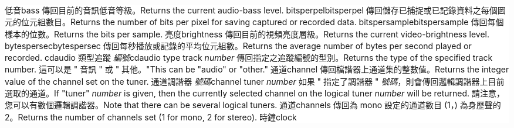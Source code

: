 <td><span data-ttu-id="c37e2-367">低音</span><span class="sxs-lookup"><span data-stu-id="c37e2-367">bass</span></span></td>
<td><span data-ttu-id="c37e2-368">傳回目前的音訊低音等級。</span><span class="sxs-lookup"><span data-stu-id="c37e2-368">Returns the current audio-bass level.</span></span></td>
</tr>
<tr class="even">
<td><span data-ttu-id="c37e2-369">bitsperpel</span><span class="sxs-lookup"><span data-stu-id="c37e2-369">bitsperpel</span></span></td>
<td><span data-ttu-id="c37e2-370">傳回儲存已捕捉或已記錄資料之每個圖元的位元組數目。</span><span class="sxs-lookup"><span data-stu-id="c37e2-370">Returns the number of bits per pixel for saving captured or recorded data.</span></span></td>
</tr>
<tr class="odd">
<td><span data-ttu-id="c37e2-371">bitspersample</span><span class="sxs-lookup"><span data-stu-id="c37e2-371">bitspersample</span></span></td>
<td><span data-ttu-id="c37e2-372">傳回每個樣本的位數。</span><span class="sxs-lookup"><span data-stu-id="c37e2-372">Returns the bits per sample.</span></span></td>
</tr>
<tr class="even">
<td><span data-ttu-id="c37e2-373">亮度</span><span class="sxs-lookup"><span data-stu-id="c37e2-373">brightness</span></span></td>
<td><span data-ttu-id="c37e2-374">傳回目前的視頻亮度層級。</span><span class="sxs-lookup"><span data-stu-id="c37e2-374">Returns the current video-brightness level.</span></span></td>
</tr>
<tr class="odd">
<td><span data-ttu-id="c37e2-375">bytespersec</span><span class="sxs-lookup"><span data-stu-id="c37e2-375">bytespersec</span></span></td>
<td><span data-ttu-id="c37e2-376">傳回每秒播放或記錄的平均位元組數。</span><span class="sxs-lookup"><span data-stu-id="c37e2-376">Returns the average number of bytes per second played or recorded.</span></span></td>
</tr>
<tr class="even">
<td><span data-ttu-id="c37e2-377">cdaudio 類型追蹤 <em>編號</em></span><span class="sxs-lookup"><span data-stu-id="c37e2-377">cdaudio type track <em>number</em></span></span></td>
<td><span data-ttu-id="c37e2-378">傳回指定之追蹤編號的型別。</span><span class="sxs-lookup"><span data-stu-id="c37e2-378">Returns the type of the specified track number.</span></span> <span data-ttu-id="c37e2-379">這可以是 &quot; 音訊 &quot; 或 &quot; 其他。&quot;</span><span class="sxs-lookup"><span data-stu-id="c37e2-379">This can be &quot;audio&quot; or &quot;other.&quot;</span></span></td>
</tr>
<tr class="odd">
<td><span data-ttu-id="c37e2-380">通道</span><span class="sxs-lookup"><span data-stu-id="c37e2-380">channel</span></span></td>
<td><span data-ttu-id="c37e2-381">傳回檔諧器上通道集的整數值。</span><span class="sxs-lookup"><span data-stu-id="c37e2-381">Returns the integer value of the channel set on the tuner.</span></span></td>
</tr>
<tr class="even">
<td><span data-ttu-id="c37e2-382">通道調諧器 <em>號碼</em></span><span class="sxs-lookup"><span data-stu-id="c37e2-382">channel tuner <em>number</em></span></span></td>
<td><span data-ttu-id="c37e2-383">如果 &quot; 指定了調諧器 &quot; <em>號碼</em>，則會傳回邏輯調諧器上目前選取的<em></em>通道。</span><span class="sxs-lookup"><span data-stu-id="c37e2-383">If &quot;tuner&quot; <em>number</em> is given, then the currently selected channel on the logical tuner <em>number</em> will be returned.</span></span> <span data-ttu-id="c37e2-384">請注意，您可以有數個邏輯調諧器。</span><span class="sxs-lookup"><span data-stu-id="c37e2-384">Note that there can be several logical tuners.</span></span></td>
</tr>
<tr class="odd">
<td><span data-ttu-id="c37e2-385">通道</span><span class="sxs-lookup"><span data-stu-id="c37e2-385">channels</span></span></td>
<td><span data-ttu-id="c37e2-386">傳回為 mono 設定的通道數目 (1，) 為身歷聲的2。</span><span class="sxs-lookup"><span data-stu-id="c37e2-386">Returns the number of channels set (1 for mono, 2 for stereo).</span></span></td>
</tr>
<tr class="even">
<td><span data-ttu-id="c37e2-387">時鐘</span><span class="sxs-lookup"><span data-stu-id="c37e2-387">clock</span></span></td>